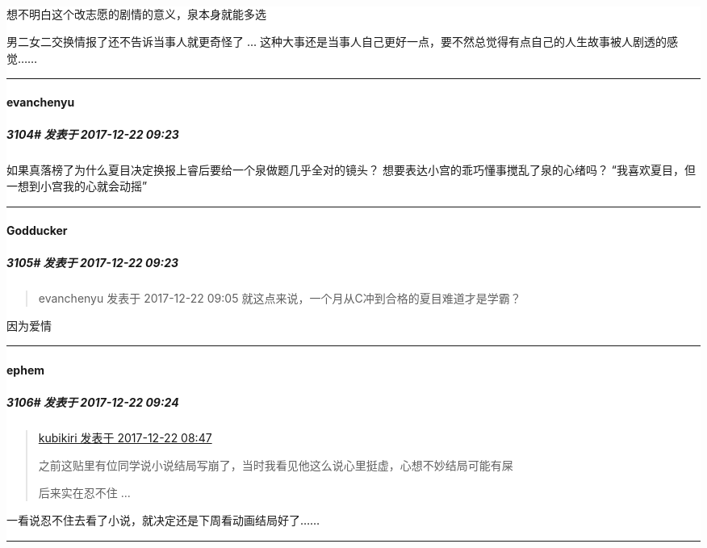 想不明白这个改志愿的剧情的意义，泉本身就能多选

男二女二交换情报了还不告诉当事人就更奇怪了 ...</blockquote>
这种大事还是当事人自己更好一点，要不然总觉得有点自己的人生故事被人剧透的感觉……







-----

####  evanchenyu  
##### 3104#       发表于 2017-12-22 09:23




如果真落榜了为什么夏目决定换报上睿后要给一个泉做题几乎全对的镜头？
想要表达小宫的乖巧懂事搅乱了泉的心绪吗？
“我喜欢夏目，但一想到小宫我的心就会动摇”







-----

####  Godducker  
##### 3105#       发表于 2017-12-22 09:23



<blockquote>evanchenyu 发表于 2017-12-22 09:05
就这点来说，一个月从C冲到合格的夏目难道才是学霸？</blockquote>
因为爱情







-----

####  ephem  
##### 3106#       发表于 2017-12-22 09:24



<blockquote><a href="httphttps://bbs.saraba1st.com/2b/forum.php?mod=redirect&amp;goto=findpost&amp;pid=38047282&amp;ptid=1506111" target="_blank">kubikiri 发表于 2017-12-22 08:47</a>

之前这贴里有位同学说小说结局写崩了，当时我看见他这么说心里挺虚，心想不妙结局可能有屎

后来实在忍不住 ...</blockquote>
一看说忍不住去看了小说，就决定还是下周看动画结局好了……







-----
